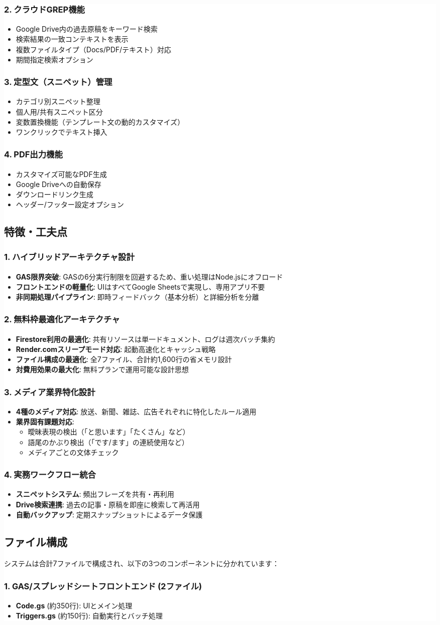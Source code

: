 ### 2. クラウドGREP機能
* Google Drive内の過去原稿をキーワード検索
* 検索結果の一致コンテキストを表示
* 複数ファイルタイプ（Docs/PDF/テキスト）対応
* 期間指定検索オプション

### 3. 定型文（スニペット）管理
* カテゴリ別スニペット整理
* 個人用/共有スニペット区分
* 変数置換機能（テンプレート文の動的カスタマイズ）
* ワンクリックでテキスト挿入

### 4. PDF出力機能
* カスタマイズ可能なPDF生成
* Google Driveへの自動保存
* ダウンロードリンク生成
* ヘッダー/フッター設定オプション

## 特徴・工夫点
### 1. ハイブリッドアーキテクチャ設計
* **GAS限界突破**: GASの6分実行制限を回避するため、重い処理はNode.jsにオフロード
* **フロントエンドの軽量化**: UIはすべてGoogle Sheetsで実現し、専用アプリ不要
* **非同期処理パイプライン**: 即時フィードバック（基本分析）と詳細分析を分離

### 2. 無料枠最適化アーキテクチャ
* **Firestore利用の最適化**: 共有リソースは単一ドキュメント、ログは週次バッチ集約
* **Render.comスリープモード対応**: 起動高速化とキャッシュ戦略
* **ファイル構成の最適化**: 全7ファイル、合計約1,600行の省メモリ設計
* **対費用効果の最大化**: 無料プランで運用可能な設計思想

### 3. メディア業界特化設計
* **4種のメディア対応**: 放送、新聞、雑誌、広告それぞれに特化したルール適用
* **業界固有課題対応**:
   * 曖昧表現の検出（「と思います」「たくさん」など）
   * 語尾のかぶり検出（「です/ます」の連続使用など）
   * メディアごとの文体チェック

### 4. 実務ワークフロー統合
* **スニペットシステム**: 頻出フレーズを共有・再利用
* **Drive検索連携**: 過去の記事・原稿を即座に検索して再活用
* **自動バックアップ**: 定期スナップショットによるデータ保護

## ファイル構成
システムは合計7ファイルで構成され、以下の3つのコンポーネントに分かれています：

### 1. GAS/スプレッドシートフロントエンド (2ファイル)
* **Code.gs** (約350行): UIとメイン処理
* **Triggers.gs** (約150行): 自動実行とバッチ処理
